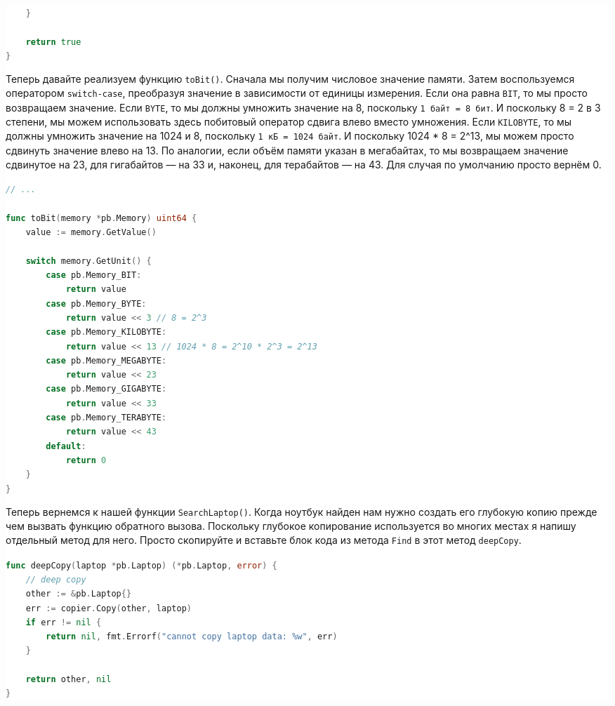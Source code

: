 ```go
    }
    
    return true
}
```

Теперь давайте реализуем функцию `toBit()`. Сначала мы получим числовое 
значение памяти. Затем воспользуемся оператором `switch-case`, преобразуя
значение в зависимости от единицы измерения. Если она равна `BIT`, то мы просто 
возвращаем значение. Если `BYTE`, то мы должны умножить значение на 8, поскольку
`1 байт = 8 бит`. И поскольку 8 = 2 в 3 степени, мы можем использовать здесь
побитовый оператор сдвига влево вместо умножения. Если `KILOBYTE`, то мы должны
умножить значение на 1024 и 8, поскольку `1 кБ = 1024 байт`. И поскольку 1024 *
8 = 2^13, мы можем просто сдвинуть значение влево на 13. По аналогии, если 
объём памяти указан в мегабайтах, то мы возвращаем значение сдвинутое на 23, 
для гигабайтов — на 33 и, наконец, для терабайтов — на 43. Для случая по 
умолчанию просто вернём 0. 

```go
// ...

func toBit(memory *pb.Memory) uint64 {
    value := memory.GetValue()

    switch memory.GetUnit() {
        case pb.Memory_BIT:
            return value
        case pb.Memory_BYTE:
            return value << 3 // 8 = 2^3
        case pb.Memory_KILOBYTE:
            return value << 13 // 1024 * 8 = 2^10 * 2^3 = 2^13
        case pb.Memory_MEGABYTE:
            return value << 23
        case pb.Memory_GIGABYTE:
            return value << 33
        case pb.Memory_TERABYTE:
            return value << 43
        default:
            return 0
    }
}
```

Теперь вернемся к нашей функции `SearchLaptop()`. Когда ноутбук найден нам 
нужно создать его глубокую копию прежде чем вызвать функцию обратного вызова.
Поскольку глубокое копирование используется во многих местах я напишу
отдельный метод для него. Просто скопируйте и вставьте блок кода из метода
`Find` в этот метод `deepCopy`.

```go
func deepCopy(laptop *pb.Laptop) (*pb.Laptop, error) {
    // deep copy
    other := &pb.Laptop{}
    err := copier.Copy(other, laptop)
    if err != nil {
        return nil, fmt.Errorf("cannot copy laptop data: %w", err)
    }
    
    return other, nil
}
```
